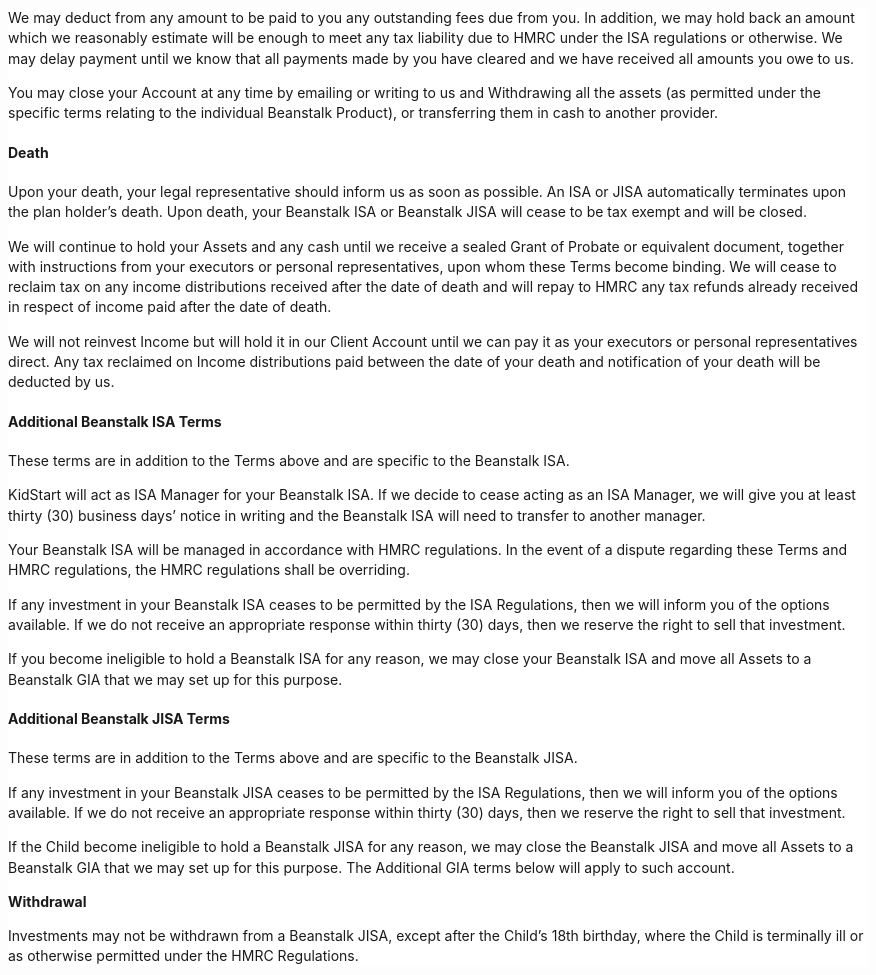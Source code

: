 We may deduct from any amount to be paid to you any outstanding fees due from you. In addition, we may hold back an amount which we reasonably estimate will be enough to meet any tax liability due to HMRC under the ISA regulations or otherwise.  We may delay payment until we know that all payments made by you have cleared and we have received all amounts you owe to us.

You may close your Account at any time by emailing or writing to us and Withdrawing all the assets (as permitted under the specific terms relating to the individual Beanstalk Product), or transferring them in cash to another provider.

#### Death

Upon your death, your legal representative should inform us as soon as possible. An ISA or JISA automatically terminates upon the plan holder’s death. Upon death, your Beanstalk ISA or Beanstalk JISA will cease to be tax exempt and will be closed.

We will continue to hold your Assets and any cash until we receive a sealed Grant of Probate or equivalent document, together with instructions from your executors or personal representatives, upon whom these Terms become binding. We will cease to reclaim tax on any income distributions received after the date of death and will repay to HMRC any tax refunds already received in respect of income paid after the date of death.

We will not reinvest Income but will hold it in our Client Account until we can pay it as your executors or personal representatives direct. Any tax reclaimed on Income distributions paid between the date of your death and notification of your death will be deducted by us.

#### Additional Beanstalk ISA Terms

These terms are in addition to the Terms above and are specific to the Beanstalk ISA.

KidStart will act as ISA Manager for your Beanstalk ISA. If we decide to cease acting as an ISA Manager, we will give you at least thirty (30) business days’ notice in writing and the Beanstalk ISA will need to transfer to another manager.

Your Beanstalk ISA will be managed in accordance with HMRC regulations. In the event of a dispute regarding these Terms and HMRC regulations, the HMRC regulations shall be overriding.

If any investment in your Beanstalk ISA ceases to be permitted by the ISA Regulations, then we will inform you of the options available. If we do not receive an appropriate response within thirty (30) days, then we reserve the right to sell that investment.

If you become ineligible to hold a Beanstalk ISA for any reason, we may close your Beanstalk ISA and move all Assets to a Beanstalk GIA that we may set up for this purpose.

#### Additional Beanstalk JISA Terms

These terms are in addition to the Terms above and are specific to the Beanstalk JISA.

If any investment in your Beanstalk JISA ceases to be permitted by the ISA Regulations, then we will inform you of the options available. If we do not receive an appropriate response within thirty (30) days, then we reserve the right to sell that investment.

If the Child become ineligible to hold a Beanstalk JISA for any reason, we may close the Beanstalk JISA and move all Assets to a Beanstalk GIA that we may set up for this purpose. The Additional GIA terms below will apply to such account.

**Withdrawal**

Investments may not be withdrawn from a Beanstalk JISA, except after the Child’s 18th birthday, where the Child is terminally ill or as otherwise permitted under the HMRC Regulations.
